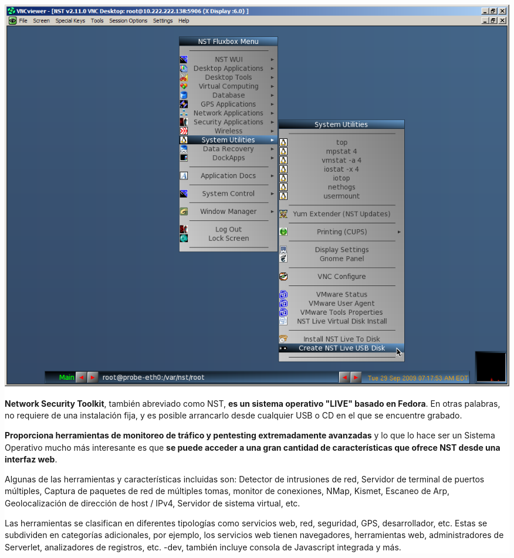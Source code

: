 ![Captura de pantalla del Sistema Operativo Network Security, Ciberninjas](/assets/img/paginas/so-hack/nst-1.webp "Captura de pantalla del Sistema Operativo Network Security, Ciberninjas")

**Network Security Toolkit**, también abreviado como NST, **es un sistema operativo "LIVE" basado en Fedora**. En otras palabras, no requiere de una instalación fija, y es posible arrancarlo desde cualquier USB o CD en el que se encuentre grabado.

**Proporciona herramientas de monitoreo de tráfico y pentesting extremadamente avanzadas** y lo que lo hace ser un Sistema Operativo mucho más interesante es que **se puede acceder a una gran cantidad de características que ofrece NST desde una interfaz web**.

Algunas de las herramientas y características incluidas son: Detector de intrusiones de red, Servidor de terminal de puertos múltiples, Captura de paquetes de red de múltiples tomas, monitor de conexiones, NMap, Kismet, Escaneo de Arp, Geolocalización de dirección de host / IPv4, Servidor de sistema virtual, etc.

Las herramientas se clasifican en diferentes tipologías como servicios web, red, seguridad, GPS, desarrollador, etc. Estas se subdividen en categorías adicionales, por ejemplo, los servicios web tienen navegadores, herramientas web, administradores de Serverlet, analizadores de registros, etc. -dev, también incluye consola de Javascript integrada y más.
